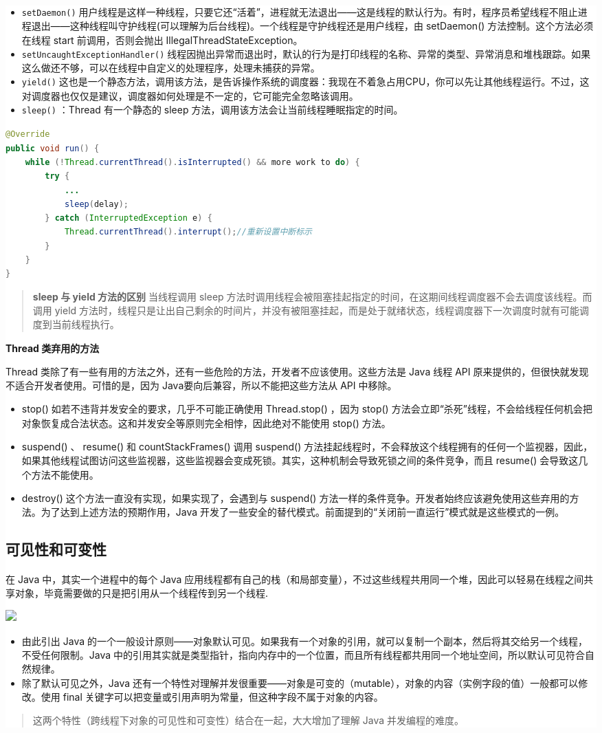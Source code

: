 * `setDaemon()`
用户线程是这样一种线程，只要它还“活着”，进程就无法退出——这是线程的默认行为。有时，程序员希望线程不阻止进程退出——这种线程叫守护线程(可以理解为后台线程)。一个线程是守护线程还是用户线程，由 setDaemon() 方法控制。这个方法必须在线程 start 前调用，否则会抛出 IllegalThreadStateException。
* `setUncaughtExceptionHandler()`
线程因抛出异常而退出时，默认的行为是打印线程的名称、异常的类型、异常消息和堆栈跟踪。如果这么做还不够，可以在线程中自定义的处理程序，处理未捕获的异常。
* `yield()` 这也是一个静态方法，调用该方法，是告诉操作系统的调度器：我现在不着急占用CPU，你可以先让其他线程运行。不过，这对调度器也仅仅是建议，调度器如何处理是不一定的，它可能完全忽略该调用。
*  `sleep()` ：Thread 有一个静态的 sleep 方法，调用该方法会让当前线程睡眠指定的时间。

``` java
@Override
public void run() {
    while (!Thread.currentThread().isInterrupted() && more work to do) {
        try {
            ...
            sleep(delay);
        } catch (InterruptedException e) {
            Thread.currentThread().interrupt();//重新设置中断标示
        }
    }
}
```
> **sleep 与 yield 方法的区别**
> 当线程调用 sleep 方法时调用线程会被阻塞挂起指定的时间，在这期间线程调度器不会去调度该线程。而调用 yield 方法时，线程只是让出自己剩余的时间片，并没有被阻塞挂起，而是处于就绪状态，线程调度器下一次调度时就有可能调度到当前线程执行。

**Thread 类弃用的方法**

Thread 类除了有一些有用的方法之外，还有一些危险的方法，开发者不应该使用。这些方法是 Java 线程 API 原来提供的，但很快就发现不适合开发者使用。可惜的是，因为 Java要向后兼容，所以不能把这些方法从 API 中移除。

* stop()
如若不违背并发安全的要求，几乎不可能正确使用 Thread.stop() ，因为 stop() 方法会立即“杀死”线程，不会给线程任何机会把对象恢复成合法状态。这和并发安全等原则完全相悖，因此绝对不能使用 stop() 方法。

* suspend() 、 resume() 和 countStackFrames()
调用 suspend() 方法挂起线程时，不会释放这个线程拥有的任何一个监视器，因此，如果其他线程试图访问这些监视器，这些监视器会变成死锁。其实，这种机制会导致死锁之间的条件竞争，而且 resume() 会导致这几个方法不能使用。

* destroy()
这个方法一直没有实现，如果实现了，会遇到与 suspend() 方法一样的条件竞争。开发者始终应该避免使用这些弃用的方法。为了达到上述方法的预期作用，Java 开发了一些安全的替代模式。前面提到的“关闭前一直运行”模式就是这些模式的一例。

## 可见性和可变性

在 Java 中，其实一个进程中的每个 Java 应用线程都有自己的栈（和局部变量），不过这些线程共用同一个堆，因此可以轻易在线程之间共享对象，毕竟需要做的只是把引用从一个线程传到另一个线程.

![](http://upload-images.jianshu.io/upload_images/1662509-671fd8bdec7b1f36.png?imageMogr2/auto-orient/strip%7CimageView2/2/w/1240)

* 由此引出 Java 的一个一般设计原则——对象默认可见。如果我有一个对象的引用，就可以复制一个副本，然后将其交给另一个线程，不受任何限制。Java 中的引用其实就是类型指针，指向内存中的一个位置，而且所有线程都共用同一个地址空间，所以默认可见符合自然规律。
* 除了默认可见之外，Java 还有一个特性对理解并发很重要——对象是可变的（mutable），对象的内容（实例字段的值）一般都可以修改。使用 final 关键字可以把变量或引用声明为常量，但这种字段不属于对象的内容。

> 这两个特性（跨线程下对象的可见性和可变性）结合在一起，大大增加了理解 Java 并发编程的难度。
